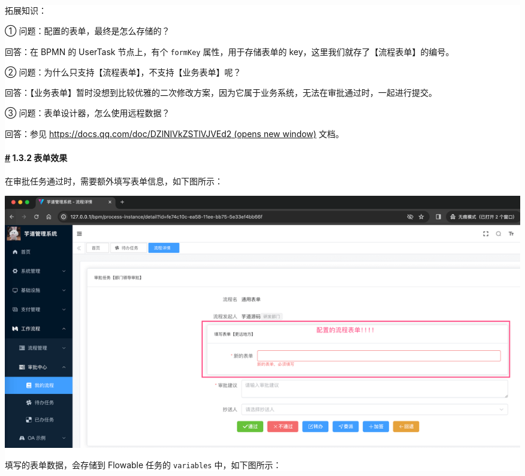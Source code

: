 拓展知识：

① 问题：配置的表单，最终是怎么存储的？

回答：在 BPMN 的 UserTask 节点上，有个 `formKey` 属性，用于存储表单的 key，这里我们就存了【流程表单】的编号。

② 问题：为什么只支持【流程表单】，不支持【业务表单】呢？

回答：【业务表单】暂时没想到比较优雅的二次修改方案，因为它属于业务系统，无法在审批通过时，一起进行提交。

③ 问题：表单设计器，怎么使用远程数据？

回答：参见 [https://docs.qq.com/doc/DZlNIVkZSTlVJVEd2 (opens new window)](https://docs.qq.com/doc/DZlNIVkZSTlVJVEd2) 文档。

#### [#](#_1-3-2-表单效果) 1.3.2 表单效果

在审批任务通过时，需要额外填写表单信息，如下图所示：

![流程设计器的表单效果.png](./static/流程设计器的表单效果.png)

填写的表单数据，会存储到 Flowable 任务的 `variables` 中，如下图所示：
